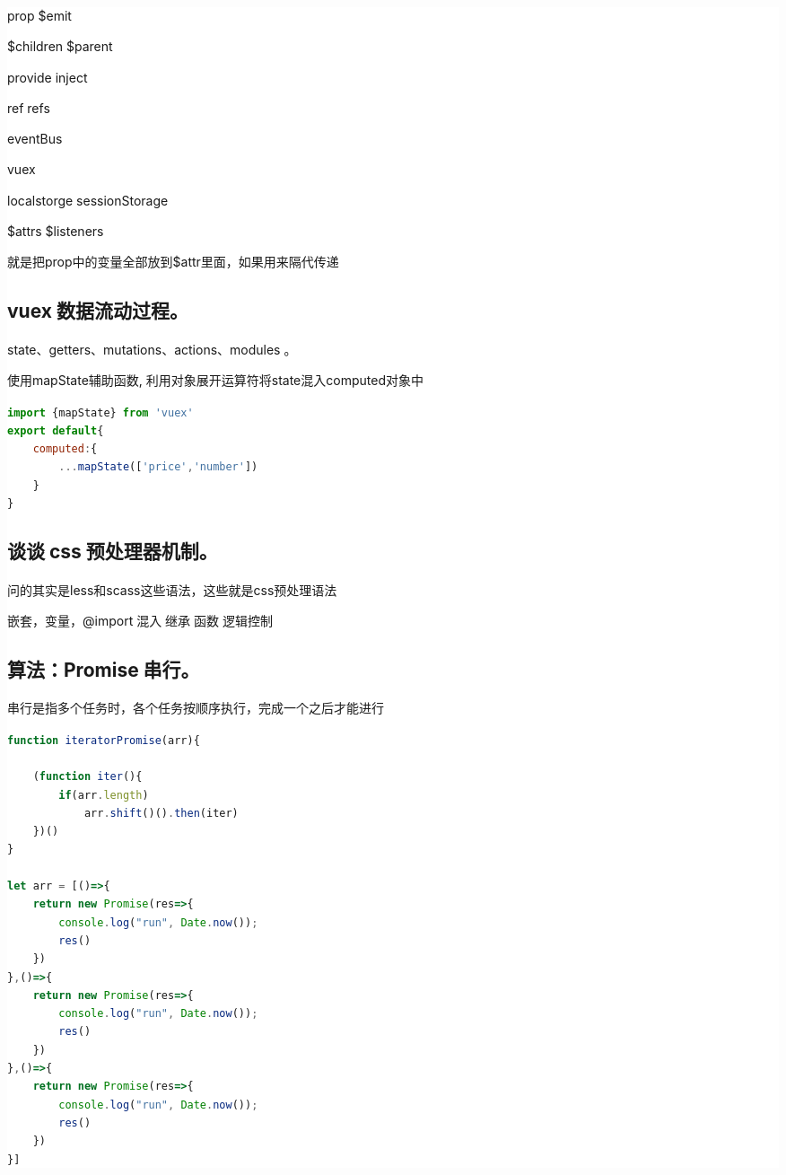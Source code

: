 prop $emit

$children  $parent

provide inject

ref refs

eventBus

vuex

localstorge sessionStorage

$attrs  $listeners

就是把prop中的变量全部放到$attr里面，如果用来隔代传递

## vuex 数据流动过程。

 state、getters、mutations、actions、modules 。

使用mapState辅助函数, 利用对象展开运算符将state混入computed对象中

```js
import {mapState} from 'vuex'
export default{
    computed:{
        ...mapState(['price','number'])
    }
}
```



## 谈谈 css 预处理器机制。

问的其实是less和scass这些语法，这些就是css预处理语法

嵌套，变量，@import 混入 继承 函数 逻辑控制

## 算法：Promise 串行。

串行是指多个任务时，各个任务按顺序执行，完成一个之后才能进行

```js
function iteratorPromise(arr){

	(function iter(){
		if(arr.length)
			arr.shift()().then(iter)
	})()
}

let arr = [()=>{
	return new Promise(res=>{
		console.log("run", Date.now());
		res()
	})
},()=>{
	return new Promise(res=>{
		console.log("run", Date.now());
		res()
	})
},()=>{
	return new Promise(res=>{
		console.log("run", Date.now());
		res()
	})
}]
```